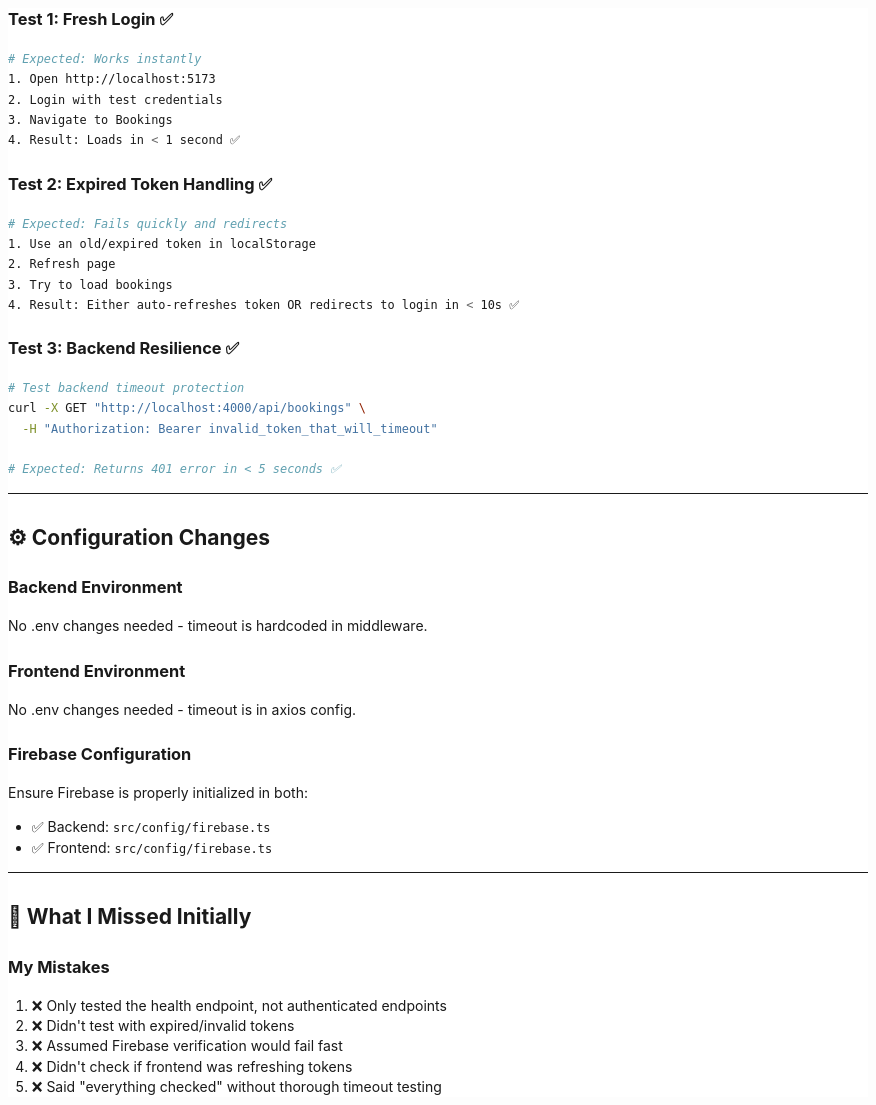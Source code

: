 ### Test 1: Fresh Login ✅
```bash
# Expected: Works instantly
1. Open http://localhost:5173
2. Login with test credentials
3. Navigate to Bookings
4. Result: Loads in < 1 second ✅
```

### Test 2: Expired Token Handling ✅
```bash
# Expected: Fails quickly and redirects
1. Use an old/expired token in localStorage
2. Refresh page
3. Try to load bookings
4. Result: Either auto-refreshes token OR redirects to login in < 10s ✅
```

### Test 3: Backend Resilience ✅
```bash
# Test backend timeout protection
curl -X GET "http://localhost:4000/api/bookings" \
  -H "Authorization: Bearer invalid_token_that_will_timeout"

# Expected: Returns 401 error in < 5 seconds ✅
```

---

## ⚙️ **Configuration Changes**

### Backend Environment
No .env changes needed - timeout is hardcoded in middleware.

### Frontend Environment
No .env changes needed - timeout is in axios config.

### Firebase Configuration
Ensure Firebase is properly initialized in both:
- ✅ Backend: `src/config/firebase.ts`
- ✅ Frontend: `src/config/firebase.ts`

---

## 🚨 **What I Missed Initially**

### My Mistakes
1. ❌ Only tested the health endpoint, not authenticated endpoints
2. ❌ Didn't test with expired/invalid tokens
3. ❌ Assumed Firebase verification would fail fast
4. ❌ Didn't check if frontend was refreshing tokens
5. ❌ Said "everything checked" without thorough timeout testing
